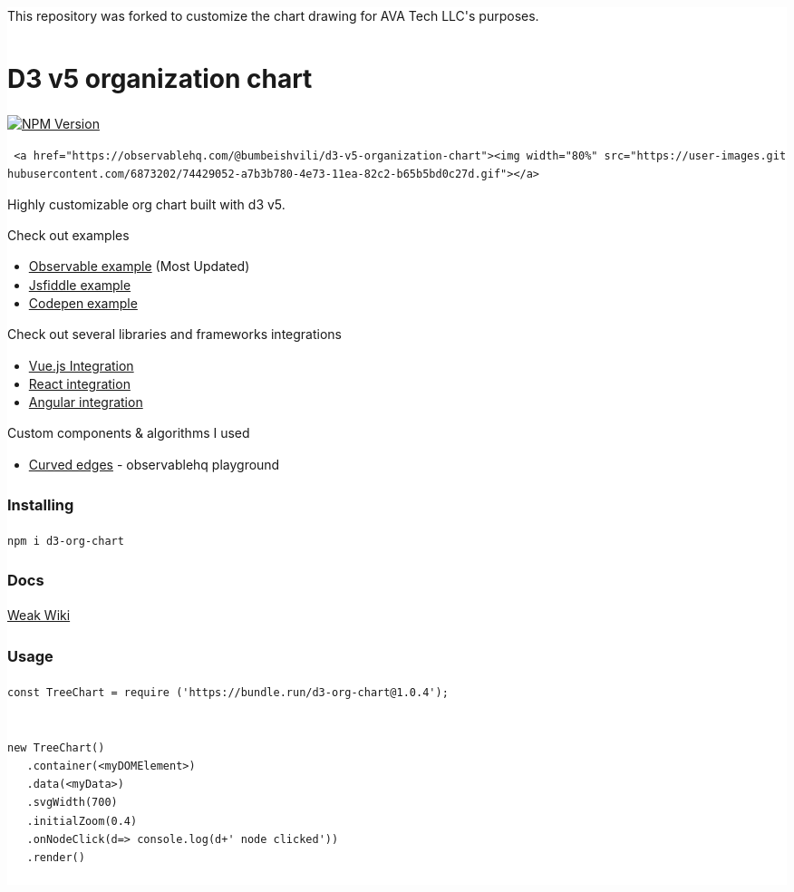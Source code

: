This repository was forked to customize the chart drawing for AVA Tech LLC's purposes.

# D3 v5 organization chart
[![NPM Version](https://d25lcipzij17d.cloudfront.net/badge.svg?id=js&type=6&v=1.1.1&x2=0)](https://npmjs.org/package/d3-org-chart) 

<p align="center">
   
     <a href="https://observablehq.com/@bumbeishvili/d3-v5-organization-chart"><img width="80%" src="https://user-images.githubusercontent.com/6873202/74429052-a7b3b780-4e73-11ea-82c2-b65b5bd0c27d.gif"></a>
</p>






Highly customizable org chart built with d3 v5.

Check out examples

* [Observable example](https://observablehq.com/@bumbeishvili/d3-v5-organization-chart)  (Most Updated)   
* [Jsfiddle example](https://jsfiddle.net/k2ucqayn/)   
* [Codepen example](https://codepen.io/bumbeishvili/full/arpJrv)  


Check out several libraries and frameworks integrations

* [Vue.js Integration](https://stackblitz.com/edit/d3-org-chart-vue-integration)  
* [React integration](https://stackblitz.com/edit/d3-org-chart-react-integration-hooks)  
* [Angular integration](https://stackblitz.com/edit/d3-org-chart-angular-integration)  

Custom components & algorithms I used

* [Curved edges](https://observablehq.com/@bumbeishvili/curved-edges?collection=@bumbeishvili/work-components) - observablehq playground


### Installing

```
npm i d3-org-chart
```

### Docs
[Weak Wiki](https://github.com/bumbeishvili/d3-organization-chart/wiki)

### Usage
```
const TreeChart = require ('https://bundle.run/d3-org-chart@1.0.4');


new TreeChart()
   .container(<myDOMElement>)
   .data(<myData>)
   .svgWidth(700)
   .initialZoom(0.4)
   .onNodeClick(d=> console.log(d+' node clicked'))
   .render()
 
```
